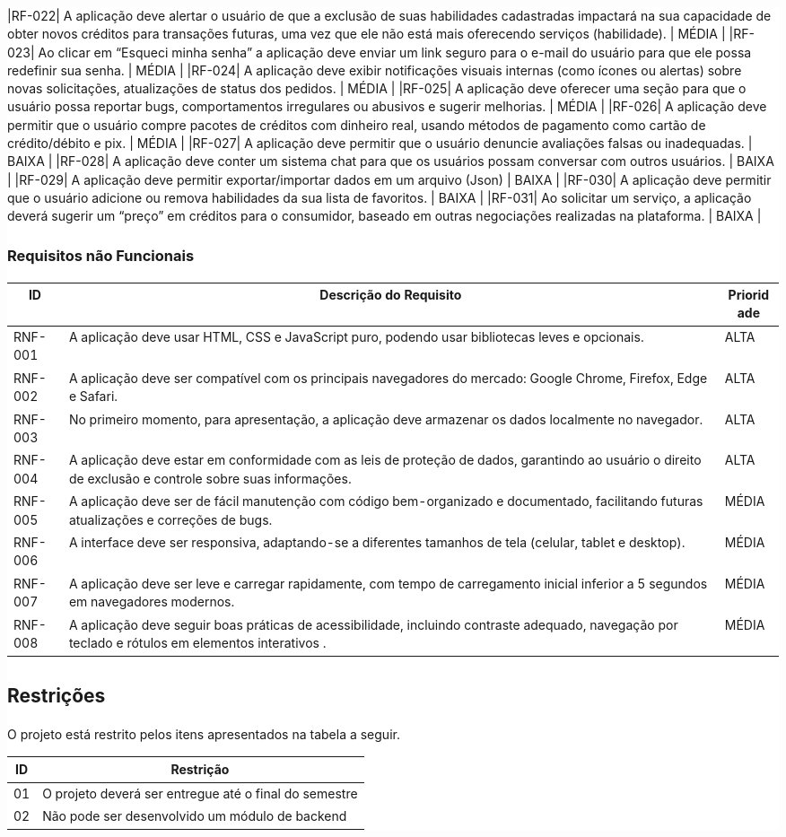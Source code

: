 |RF-022| A aplicação deve alertar o usuário de que a exclusão de suas habilidades cadastradas impactará na sua capacidade de obter novos créditos para transações futuras, uma vez que ele não está mais oferecendo serviços (habilidade).    |  MÉDIA | 
|RF-023| Ao clicar em “Esqueci minha senha” a aplicação deve enviar um link seguro para o e-mail do usuário para que ele possa redefinir sua senha. | MÉDIA | 
|RF-024| A aplicação deve exibir notificações visuais internas (como ícones ou alertas) sobre novas solicitações, atualizações de status dos pedidos. |  MÉDIA | 
|RF-025| A aplicação deve oferecer uma seção para que o usuário possa reportar bugs, comportamentos irregulares ou abusivos e sugerir melhorias. | MÉDIA | 
|RF-026| A aplicação deve permitir que o usuário compre pacotes de créditos com dinheiro real, usando métodos de pagamento como cartão de crédito/débito e pix. |  MÉDIA | 
|RF-027| A aplicação deve permitir que o usuário denuncie avaliações falsas ou inadequadas. | BAIXA | 
|RF-028| A aplicação deve conter um sistema chat para que os usuários possam conversar com outros usuários. |  BAIXA | 
|RF-029| A aplicação deve permitir exportar/importar dados em um arquivo (Json)     | BAIXA | 
|RF-030| A aplicação deve permitir que o usuário adicione ou remova habilidades da sua lista de favoritos. |  BAIXA | 
|RF-031| Ao solicitar um serviço, a aplicação deverá sugerir um “preço” em créditos para o consumidor, baseado em outras negociações realizadas na plataforma. |  BAIXA | 

### Requisitos não Funcionais

|ID     | Descrição do Requisito  |Prioridade |
|-------|-------------------------|----|
|RNF-001| A aplicação deve usar HTML, CSS e JavaScript puro, podendo usar bibliotecas leves e opcionais. | ALTA | 
|RNF-002| A aplicação deve ser compatível com os principais navegadores do mercado: Google Chrome, Firefox, Edge e Safari. | ALTA | 
|RNF-003| No primeiro momento, para apresentação, a aplicação deve armazenar os dados localmente no navegador. | ALTA | 
|RNF-004| A aplicação deve estar em conformidade com as leis de proteção de dados, garantindo ao usuário o direito de exclusão e controle sobre suas informações. | ALTA | 
|RNF-005| A aplicação deve ser de fácil manutenção com código bem-organizado e documentado, facilitando futuras atualizações e correções de bugs. | MÉDIA | 
|RNF-006| A interface deve ser responsiva, adaptando-se a diferentes tamanhos de tela (celular, tablet e desktop). | MÉDIA | 
|RNF-007| A aplicação deve ser leve e carregar rapidamente, com tempo de carregamento inicial inferior a 5 segundos em navegadores modernos. | MÉDIA | 
|RNF-008| A aplicação deve seguir boas práticas de acessibilidade, incluindo contraste adequado, navegação por teclado e rótulos em elementos interativos . | MÉDIA| 


## Restrições

O projeto está restrito pelos itens apresentados na tabela a seguir.

|ID| Restrição                                             |
|--|-------------------------------------------------------|
|01| O projeto deverá ser entregue até o final do semestre |
|02| Não pode ser desenvolvido um módulo de backend        |
